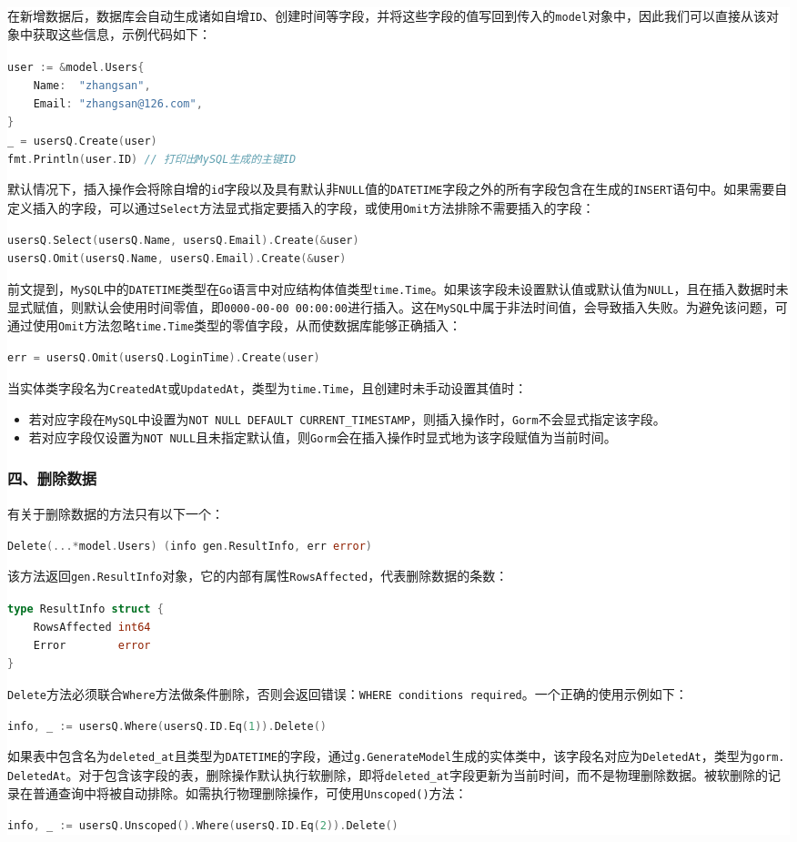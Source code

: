 在新增数据后，数据库会自动生成诸如自增`ID`、创建时间等字段，并将这些字段的值写回到传入的`model`对象中，因此我们可以直接从该对象中获取这些信息，示例代码如下：

```go
user := &model.Users{
	Name:  "zhangsan",
	Email: "zhangsan@126.com",
}
_ = usersQ.Create(user)
fmt.Println(user.ID) // 打印出MySQL生成的主键ID
```

默认情况下，插入操作会将除自增的`id`字段以及具有默认非`NULL`值的`DATETIME`字段之外的所有字段包含在生成的`INSERT`语句中。如果需要自定义插入的字段，可以通过`Select`方法显式指定要插入的字段，或使用`Omit`方法排除不需要插入的字段：

```go
usersQ.Select(usersQ.Name, usersQ.Email).Create(&user)
usersQ.Omit(usersQ.Name, usersQ.Email).Create(&user)
```

前文提到，`MySQL`中的`DATETIME`类型在`Go`语言中对应结构体值类型`time.Time`。如果该字段未设置默认值或默认值为`NULL`，且在插入数据时未显式赋值，则默认会使用时间零值，即`0000-00-00 00:00:00`进行插入。这在`MySQL`中属于非法时间值，会导致插入失败。为避免该问题，可通过使用`Omit`方法忽略`time.Time`类型的零值字段，从而使数据库能够正确插入：

```go
err = usersQ.Omit(usersQ.LoginTime).Create(user)
```

当实体类字段名为`CreatedAt`或`UpdatedAt`，类型为`time.Time`，且创建时未手动设置其值时：

- 若对应字段在`MySQL`中设置为`NOT NULL DEFAULT CURRENT_TIMESTAMP`，则插入操作时，`Gorm`不会显式指定该字段。
- 若对应字段仅设置为`NOT NULL`且未指定默认值，则`Gorm`会在插入操作时显式地为该字段赋值为当前时间。

### 四、删除数据

有关于删除数据的方法只有以下一个：

```go
Delete(...*model.Users) (info gen.ResultInfo, err error)
```

该方法返回`gen.ResultInfo`对象，它的内部有属性`RowsAffected`，代表删除数据的条数：

```go
type ResultInfo struct {
	RowsAffected int64
	Error        error
}
```

`Delete`方法必须联合`Where`方法做条件删除，否则会返回错误：`WHERE conditions required`。一个正确的使用示例如下：

```go
info, _ := usersQ.Where(usersQ.ID.Eq(1)).Delete()
```

如果表中包含名为`deleted_at`且类型为`DATETIME`的字段，通过`g.GenerateModel`生成的实体类中，该字段名对应为`DeletedAt`，类型为`gorm.DeletedAt`。对于包含该字段的表，删除操作默认执行软删除，即将`deleted_at`字段更新为当前时间，而不是物理删除数据。被软删除的记录在普通查询中将被自动排除。如需执行物理删除操作，可使用`Unscoped()`方法：

```go
info, _ := usersQ.Unscoped().Where(usersQ.ID.Eq(2)).Delete()
```
